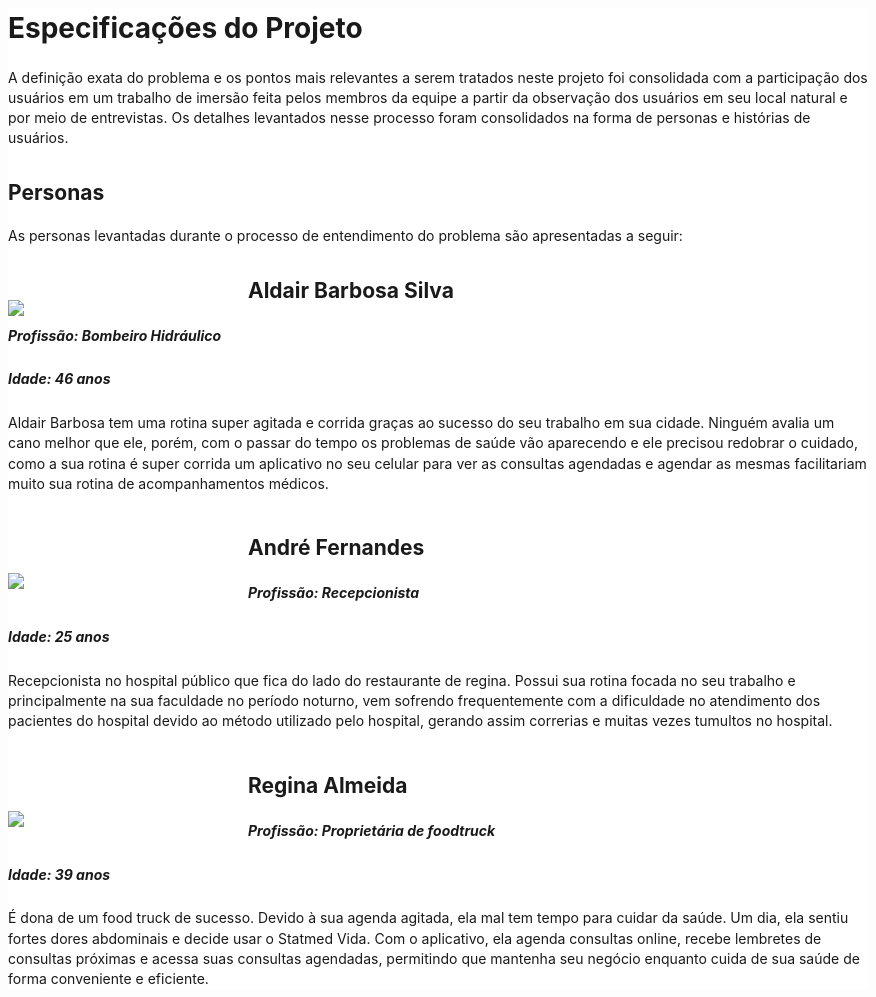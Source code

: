 # Especificações do Projeto

A definição exata do problema e os pontos mais relevantes a serem tratados neste projeto foi consolidada com a participação dos usuários em um trabalho de imersão feita pelos membros da equipe a partir da observação dos usuários em seu local natural e por meio de entrevistas. Os detalhes levantados nesse processo foram consolidados na forma de personas e histórias de usuários.
## Personas

As personas levantadas durante o processo de entendimento do problema são apresentadas a seguir:

<img style="margin-top: 40px;" align="left" width="240px" src="https://github.com/ICEI-PUC-Minas-PMV-ADS/pmv-ads-2023-2-e3-proj-mov-t5-statmed/assets/70419372/444d6feb-6163-43b4-9438-68621b5b363c">

## Aldair Barbosa Silva

##### Profissão: Bombeiro Hidráulico
##### Idade: 46 anos
Aldair Barbosa tem uma rotina super agitada e corrida graças ao sucesso do seu trabalho em sua cidade. Ninguém avalia um cano melhor que ele, porém, com o passar do tempo os problemas de saúde vão aparecendo e ele precisou redobrar o cuidado, como a sua rotina é super corrida um aplicativo no seu celular para ver as consultas agendadas e agendar as mesmas facilitariam muito sua rotina de acompanhamentos médicos.
#

<img style="margin-top: 40px;" align="left" width="240px" src="https://user-images.githubusercontent.com/98277143/226173982-ea43126c-4f02-42e7-bb60-07e432637880.png">

## André Fernandes  

##### Profissão: Recepcionista
##### Idade: 25 anos
Recepcionista no hospital público que fica do lado do restaurante de regina. Possui sua rotina focada no seu trabalho e principalmente na sua faculdade no período noturno, vem sofrendo frequentemente com a dificuldade no atendimento dos pacientes do hospital devido ao método utilizado pelo hospital, gerando assim correrias e muitas vezes tumultos no hospital. 

#

<img style="margin-top: 40px;" align="left" width="240px" src="https://github.com/ICEI-PUC-Minas-PMV-ADS/pmv-ads-2023-2-e3-proj-mov-t5-statmed/assets/70419372/fcd1eacd-b96e-475c-86c4-2352e225deba">

## Regina Almeida

##### Profissão: Proprietária de foodtruck
##### Idade: 39 anos
É dona de um food truck de sucesso. Devido à sua agenda agitada, ela mal tem tempo para cuidar da saúde. Um dia, ela sentiu fortes dores abdominais e decide usar o Statmed Vida. Com o aplicativo, ela agenda consultas online, recebe lembretes de consultas próximas e acessa suas consultas agendadas, permitindo que mantenha seu negócio enquanto cuida de sua saúde de forma conveniente e eficiente.
#
